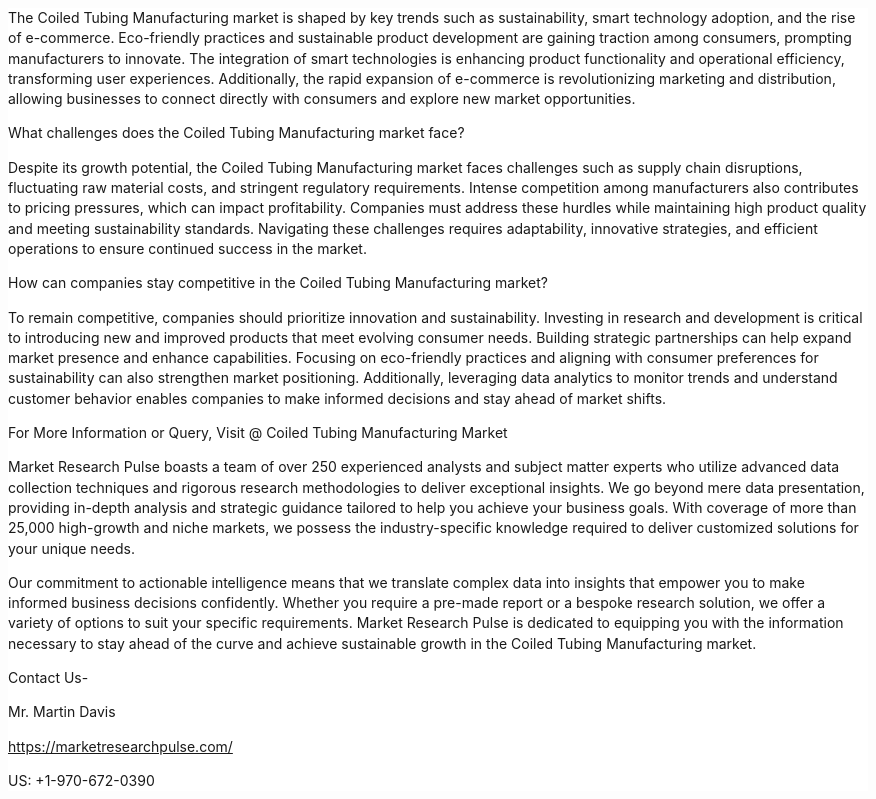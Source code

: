 The Coiled Tubing Manufacturing market is shaped by key trends such as sustainability, smart technology adoption, and the rise of e-commerce. Eco-friendly practices and sustainable product development are gaining traction among consumers, prompting manufacturers to innovate. The integration of smart technologies is enhancing product functionality and operational efficiency, transforming user experiences. Additionally, the rapid expansion of e-commerce is revolutionizing marketing and distribution, allowing businesses to connect directly with consumers and explore new market opportunities.

What challenges does the Coiled Tubing Manufacturing market face?

Despite its growth potential, the Coiled Tubing Manufacturing market faces challenges such as supply chain disruptions, fluctuating raw material costs, and stringent regulatory requirements. Intense competition among manufacturers also contributes to pricing pressures, which can impact profitability. Companies must address these hurdles while maintaining high product quality and meeting sustainability standards. Navigating these challenges requires adaptability, innovative strategies, and efficient operations to ensure continued success in the market.

How can companies stay competitive in the Coiled Tubing Manufacturing market?

To remain competitive, companies should prioritize innovation and sustainability. Investing in research and development is critical to introducing new and improved products that meet evolving consumer needs. Building strategic partnerships can help expand market presence and enhance capabilities. Focusing on eco-friendly practices and aligning with consumer preferences for sustainability can also strengthen market positioning. Additionally, leveraging data analytics to monitor trends and understand customer behavior enables companies to make informed decisions and stay ahead of market shifts.

For More Information or Query, Visit @ Coiled Tubing Manufacturing Market

Market Research Pulse boasts a team of over 250 experienced analysts and subject matter experts who utilize advanced data collection techniques and rigorous research methodologies to deliver exceptional insights. We go beyond mere data presentation, providing in-depth analysis and strategic guidance tailored to help you achieve your business goals. With coverage of more than 25,000 high-growth and niche markets, we possess the industry-specific knowledge required to deliver customized solutions for your unique needs.

Our commitment to actionable intelligence means that we translate complex data into insights that empower you to make informed business decisions confidently. Whether you require a pre-made report or a bespoke research solution, we offer a variety of options to suit your specific requirements. Market Research Pulse is dedicated to equipping you with the information necessary to stay ahead of the curve and achieve sustainable growth in the Coiled Tubing Manufacturing market.

Contact Us-

Mr. Martin Davis

https://marketresearchpulse.com/

US: +1-970-672-0390
